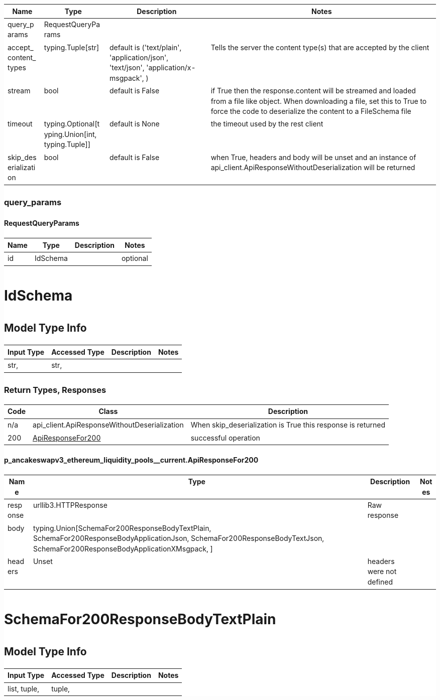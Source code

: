 Name | Type | Description  | Notes
------------- | ------------- | ------------- | -------------
query_params | RequestQueryParams | |
accept_content_types | typing.Tuple[str] | default is ('text/plain', 'application/json', 'text/json', 'application/x-msgpack', ) | Tells the server the content type(s) that are accepted by the client
stream | bool | default is False | if True then the response.content will be streamed and loaded from a file like object. When downloading a file, set this to True to force the code to deserialize the content to a FileSchema file
timeout | typing.Optional[typing.Union[int, typing.Tuple]] | default is None | the timeout used by the rest client
skip_deserialization | bool | default is False | when True, headers and body will be unset and an instance of api_client.ApiResponseWithoutDeserialization will be returned

### query_params
#### RequestQueryParams

Name | Type | Description  | Notes
------------- | ------------- | ------------- | -------------
id | IdSchema | | optional


# IdSchema

## Model Type Info
Input Type | Accessed Type | Description | Notes
------------ | ------------- | ------------- | -------------
str,  | str,  |  | 

### Return Types, Responses

Code | Class | Description
------------- | ------------- | -------------
n/a | api_client.ApiResponseWithoutDeserialization | When skip_deserialization is True this response is returned
200 | [ApiResponseFor200](#p_ancakeswapv3_ethereum_liquidity_pools__current.ApiResponseFor200) | successful operation

#### p_ancakeswapv3_ethereum_liquidity_pools__current.ApiResponseFor200
Name | Type | Description  | Notes
------------- | ------------- | ------------- | -------------
response | urllib3.HTTPResponse | Raw response |
body | typing.Union[SchemaFor200ResponseBodyTextPlain, SchemaFor200ResponseBodyApplicationJson, SchemaFor200ResponseBodyTextJson, SchemaFor200ResponseBodyApplicationXMsgpack, ] |  |
headers | Unset | headers were not defined |

# SchemaFor200ResponseBodyTextPlain

## Model Type Info
Input Type | Accessed Type | Description | Notes
------------ | ------------- | ------------- | -------------
list, tuple,  | tuple,  |  | 
